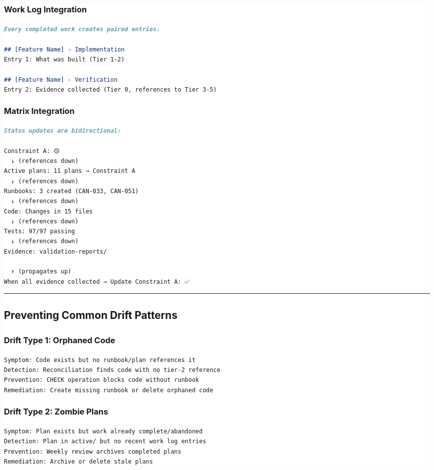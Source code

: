 ### Work Log Integration
```markdown
Every completed work creates paired entries:

## [Feature Name] - Implementation
Entry 1: What was built (Tier 1-2)

## [Feature Name] - Verification
Entry 2: Evidence collected (Tier 0, references to Tier 3-5)
```

### Matrix Integration
```markdown
Status updates are bidirectional:

Constraint A: 🟡
  ↓ (references down)
Active plans: 11 plans → Constraint A
  ↓ (references down)
Runbooks: 3 created (CAN-033, CAN-051)
  ↓ (references down)
Code: Changes in 15 files
  ↓ (references down)
Tests: 97/97 passing
  ↓ (references down)
Evidence: validation-reports/

  ↑ (propagates up)
When all evidence collected → Update Constraint A: ✅
```

---

## Preventing Common Drift Patterns

### Drift Type 1: Orphaned Code
```
Symptom: Code exists but no runbook/plan references it
Detection: Reconciliation finds code with no tier-2 reference
Prevention: CHECK operation blocks code without runbook
Remediation: Create missing runbook or delete orphaned code
```

### Drift Type 2: Zombie Plans
```
Symptom: Plan exists but work already complete/abandoned
Detection: Plan in active/ but no recent work log entries
Prevention: Weekly review archives completed plans
Remediation: Archive or delete stale plans
```
